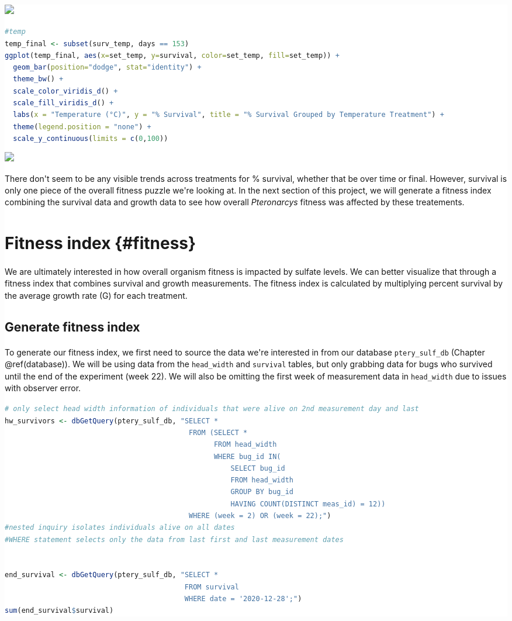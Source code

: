 <img src="project_bookdown_files/figure-html/unnamed-chunk-20-1.png" width="672" />

```r
#temp
temp_final <- subset(surv_temp, days == 153)
ggplot(temp_final, aes(x=set_temp, y=survival, color=set_temp, fill=set_temp)) +
  geom_bar(position="dodge", stat="identity") +
  theme_bw() +
  scale_color_viridis_d() +
  scale_fill_viridis_d() +
  labs(x = "Temperature (°C)", y = "% Survival", title = "% Survival Grouped by Temperature Treatment") +
  theme(legend.position = "none") +
  scale_y_continuous(limits = c(0,100))
```

<img src="project_bookdown_files/figure-html/unnamed-chunk-20-2.png" width="672" />

There don't seem to be any visible trends across treatments for % survival, whether that be over time or final. However, survival is only one piece of the overall fitness puzzle we're looking at. In the next section of this project, we will generate a fitness index combining the survival data and growth data to see how overall *Pteronarcys* fitness was affected by these treatements. 




# Fitness index {#fitness}

We are ultimately interested in how overall organism fitness is impacted by sulfate levels. We can better visualize that through a fitness index that combines survival and growth measurements. The fitness index is calculated by multiplying percent survival by the average growth rate (G) for each treatment.



## Generate fitness index
To generate our fitness index, we first need to source the data we're interested in from our database `ptery_sulf_db` (Chapter \@ref(database)). We will be using data from the `head_width` and `survival` tables, but only grabbing data for bugs who survived until the end of the experiment (week 22). We will also be omitting the first week of measurement data in `head_width` due to issues with observer error.


```r
# only select head width information of individuals that were alive on 2nd measurement day and last
hw_survivors <- dbGetQuery(ptery_sulf_db, "SELECT *
                                            FROM (SELECT *          
                                                  FROM head_width
                                                  WHERE bug_id IN(
                                                      SELECT bug_id
                                                      FROM head_width
                                                      GROUP BY bug_id
                                                      HAVING COUNT(DISTINCT meas_id) = 12))
                                            WHERE (week = 2) OR (week = 22);") 
#nested inquiry isolates individuals alive on all dates
#WHERE statement selects only the data from last first and last measurement dates


end_survival <- dbGetQuery(ptery_sulf_db, "SELECT *
                                           FROM survival
                                           WHERE date = '2020-12-28';")
sum(end_survival$survival)  
```
